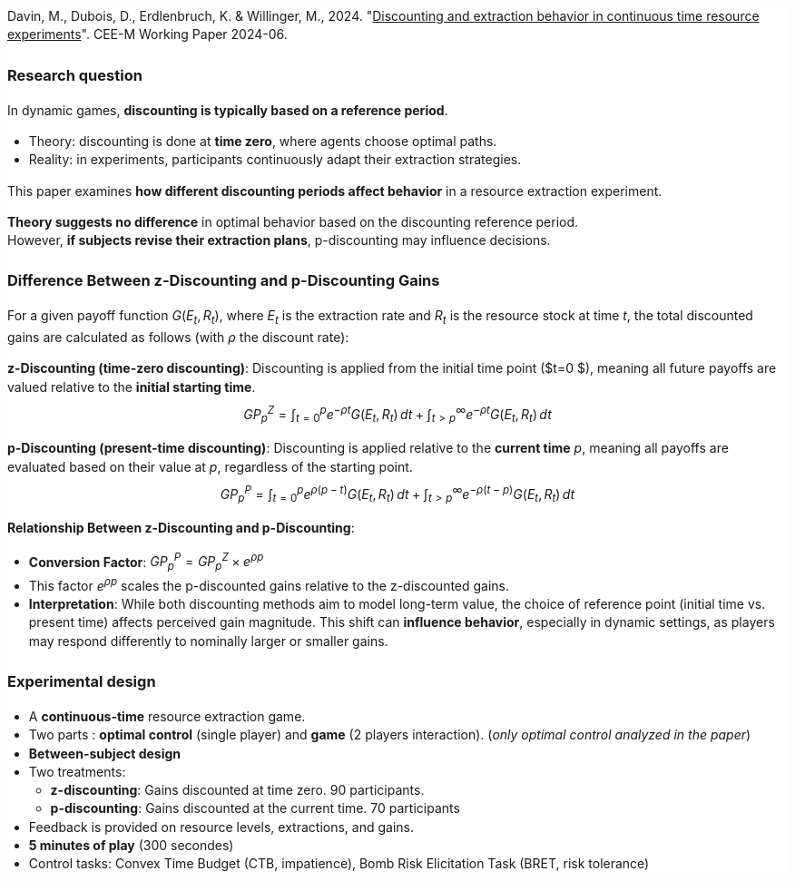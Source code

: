 Davin, M., Dubois, D., Erdlenbruch, K. & Willinger, M., 2024. "[Discounting and extraction behavior in continuous time resource experiments](https://hal.inrae.fr/hal-04477409)". CEE-M Working Paper 2024-06.


### Research question 

In dynamic games, **discounting is typically based on a reference period**.

- Theory: discounting is done at **time zero**, where agents choose optimal paths.
- Reality: in experiments, participants continuously adapt their extraction strategies.

This paper examines **how different discounting periods affect behavior** in a resource extraction experiment.  

**Theory suggests no difference** in optimal behavior based on the discounting reference period.  
However, **if subjects revise their extraction plans**, p-discounting may influence decisions.

### Difference Between z-Discounting and p-Discounting Gains

For a given payoff function $G(E_t, R_t)$, where $E_t$ is the extraction rate and $R_t$ is the resource stock at time $t$, the total discounted gains are calculated as follows (with $\rho$ the discount rate):  

**z-Discounting (time-zero discounting)**: Discounting is applied from the initial time point ($t=0 $), meaning all future payoffs are valued relative to the **initial starting time**. 
    $$
   GP_p^Z = \int_{t=0}^p e^{-\rho t} G(E_t, R_t) \, dt + \int_{t > p}^\infty e^{-\rho t} G(E_t, R_t) \, dt
   $$

**p-Discounting (present-time discounting)**: Discounting is applied relative to the **current time** $p$, meaning all payoffs are evaluated based on their value at $p$, regardless of the starting point.
   $$
   GP_p^P = \int_{t=0}^p e^{\rho (p - t)} G(E_t, R_t) \, dt + \int_{t > p}^\infty e^{-\rho (t - p)} G(E_t, R_t) \, dt
   $$

**Relationship Between z-Discounting and p-Discounting**:
   - **Conversion Factor**: $GP_p^P = GP_p^Z \times e^{\rho p}$
   - This factor $e^{\rho p}$ scales the p-discounted gains relative to the z-discounted gains. 
   - **Interpretation**: While both discounting methods aim to model long-term value, the choice of reference point (initial time vs. present time) affects perceived gain magnitude. This shift can **influence behavior**, especially in dynamic settings, as players may respond differently to nominally larger or smaller gains.

### Experimental design

- A **continuous-time** resource extraction game.
- Two parts : **optimal control** (single player) and **game** (2 players interaction). (_only optimal control analyzed in the paper_)
- **Between-subject design**
- Two treatments:
    - **z-discounting**: Gains discounted at time zero. 90 participants.
    - **p-discounting**: Gains discounted at the current time. 70 participants
- Feedback is provided on resource levels, extractions, and gains.
- **5 minutes of play** (300 secondes)
- Control tasks: Convex Time Budget (CTB, impatience), Bomb Risk Elicitation Task (BRET, risk tolerance)

